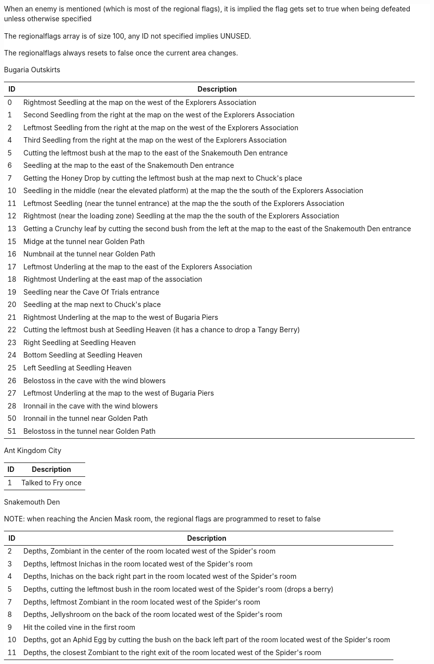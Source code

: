 When an enemy is mentioned (which is most of the regional flags),
it is implied the flag gets set to true when being defeated unless otherwise specified

The regionalflags array is of size 100, any ID not specified implies UNUSED.

The regionalflags always resets to false once the current area changes.

Bugaria Outskirts

ID | Description
-----------------------------------------|-----------------------------------------------------------------------------------
0 | Rightmost Seedling at the map on the west of the Explorers Association
1 | Second Seedling from the right at the map on the west of the Explorers Association
2 | Leftmost Seedling from the right at the map on the west of the Explorers Association
4 | Third Seedling from the right at the map on the west of the Explorers Association
5 | Cutting the leftmost bush at the map to the east of the Snakemouth Den entrance
6 | Seedling at the map to the east of the Snakemouth Den entrance
7 | Getting the Honey Drop by cutting the leftmost bush at the map next to Chuck's place
10 | Seedling in the middle (near the elevated platform) at the map the the south of the Explorers Association
11 | Leftmost Seedling (near the tunnel entrance) at the map the the south of the Explorers Association
12 | Rightmost (near the loading zone) Seedling at the map the the south of the Explorers Association
13 | Getting a Crunchy leaf by cutting the second bush from the left at the map to the east of the Snakemouth Den entrance
15 | Midge at the tunnel near Golden Path
16 | Numbnail at the tunnel near Golden Path
17 | Leftmost Underling at the map to the east of the Explorers Association
18 | Rightmost Underling at the east map of the association
19 | Seedling near the Cave Of Trials entrance
20 | Seedling at the map next to Chuck's place
21 | Rightmost Underling at the map to the west of Bugaria Piers
22 | Cutting the leftmost bush at Seedling Heaven (it has a chance to drop a Tangy Berry)
23 | Right Seedling at Seedling Heaven
24 | Bottom Seedling at Seedling Heaven
25 | Left Seedling at Seedling Heaven
26 | Belostoss in the cave with the wind blowers
27 | Leftmost Underling at the map to the west of Bugaria Piers
28 | Ironnail in the cave with the wind blowers
50 | Ironnail in the tunnel near Golden Path
51 | Belostoss in the tunnel near Golden Path

Ant Kingdom City

ID | Description
------------|------------
1 | Talked to Fry once

Snakemouth Den

NOTE: when reaching the Ancien Mask room, the regional flags are programmed to reset to false

ID | Description
-----------------------------------------------------------------------|-------------------------------------------------
2 | Depths, Zombiant in the center of the room located west of the Spider's room
3 | Depths, leftmost Inichas in the room located west of the Spider's room
4 | Depths, Inichas on the back right part in the room located west of the Spider's room
5 | Depths, cutting the leftmost bush in the room located west of the Spider's room (drops a berry)
7 | Depths, leftmost Zombiant in the room located west of the Spider's room
8 | Depths, Jellyshroom on the back of the room located west of the Spider's room
9 | Hit the coiled vine in the first room
10 | Depths, got an Aphid Egg by cutting the bush on the back left part of the room located west of the Spider's room
11 | Depths, the closest Zombiant to the right exit of the room located west of the Spider's room